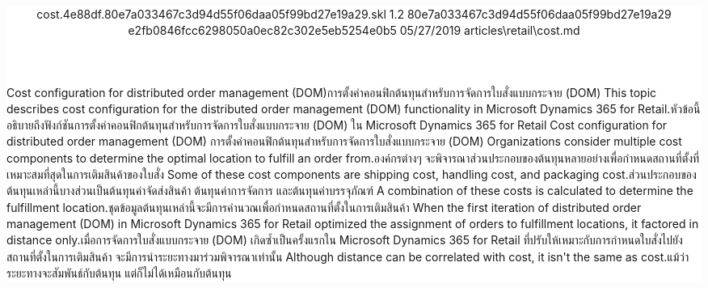 <?xml version="1.0" encoding="UTF-8"?>
<xliff xmlns:logoport="urn:logoport:xliffeditor:xliff-extras:1.0" xmlns:tilt="urn:logoport:xliffeditor:tilt-non-translatables:1.0" xmlns:xsi="http://www.w3.org/2001/XMLSchema-instance" xmlns="urn:oasis:names:tc:xliff:document:1.2" xmlns:xliffext="urn:microsoft:content:schema:xliffextensions" version="1.2" xsi:schemaLocation="urn:oasis:names:tc:xliff:document:1.2 xliff-core-1.2-transitional.xsd">
  <file datatype="xml" source-language="en-US" original="cost.md" target-language="th-TH">
    <header>
      <tool tool-company="Microsoft" tool-version="1.0-7889195" tool-name="mdxliff" tool-id="mdxliff"/>
      <xliffext:skl_file_name>cost.4e88df.80e7a033467c3d94d55f06daa05f99bd27e19a29.skl</xliffext:skl_file_name>
      <xliffext:version>1.2</xliffext:version>
      <xliffext:ms.openlocfilehash>80e7a033467c3d94d55f06daa05f99bd27e19a29</xliffext:ms.openlocfilehash>
      <xliffext:ms.sourcegitcommit>e2fb0846fcc6298050a0ec82c302e5eb5254e0b5</xliffext:ms.sourcegitcommit>
      <xliffext:ms.lasthandoff>05/27/2019</xliffext:ms.lasthandoff>
      <xliffext:ms.openlocfilepath>articles\retail\cost.md</xliffext:ms.openlocfilepath>
    </header>
    <body>
      <group extype="content" id="content">
        <trans-unit xml:space="preserve" translate="yes" id="101" restype="x-metadata">
          <source>Cost configuration for distributed order management (DOM)</source><target logoport:matchpercent="53" state="translated" state-qualifier="fuzzy-match">การตั้งค่าคอนฟิกต้นทุนสำหรับการจัดการใบสั่งแบบกระจาย (DOM)</target>
        </trans-unit>
        <trans-unit xml:space="preserve" translate="yes" id="102" restype="x-metadata">
          <source>This topic describes cost configuration for the distributed order management (DOM) functionality in Microsoft Dynamics 365 for Retail.</source><target logoport:matchpercent="77" state="translated" state-qualifier="fuzzy-match">หัวข้อนี้อธิบายถึงฟังก์ชันการตั้งค่าคอนฟิกต้นทุนสำหรับการจัดการใบสั่งแบบกระจาย (DOM) ใน Microsoft Dynamics 365 for Retail</target>
        </trans-unit>
        <trans-unit xml:space="preserve" translate="yes" id="103">
          <source>Cost configuration for distributed order management (DOM)</source>
        <target logoport:matchpercent="53" state="translated" state-qualifier="leveraged-inherited">การตั้งค่าคอนฟิกต้นทุนสำหรับการจัดการใบสั่งแบบกระจาย (DOM)</target></trans-unit>
        <trans-unit xml:space="preserve" translate="yes" id="104">
          <source>Organizations consider multiple cost components to determine the optimal location to fulfill an order from.</source><target logoport:matchpercent="0" state="translated">องค์กรต่างๆ จะพิจารณาส่วนประกอบของต้นทุนหลายอย่างเพื่อกำหนดสถานที่ตั้งที่เหมาะสมที่สุดในการเติมสินค้าของใบสั่ง</target>
        </trans-unit>
        <trans-unit xml:space="preserve" translate="yes" id="105">
          <source>Some of these cost components are shipping cost, handling cost, and packaging cost.</source><target logoport:matchpercent="0" state="translated">ส่วนประกอบของต้นทุนเหล่านี้บางส่วนเป็นต้นทุนค่าจัดส่งสินค้า ต้นทุนค่าการจัดการ และต้นทุนค่าบรรจุภัณฑ์</target>
        </trans-unit>
        <trans-unit xml:space="preserve" translate="yes" id="106">
          <source>A combination of these costs is calculated to determine the fulfillment location.</source><target logoport:matchpercent="0" state="translated">ชุดข้อมูลต้นทุนเหล่านี้จะมีการคำนวณเพื่อกำหนดสถานที่ตั้งในการเติมสินค้า</target>
        </trans-unit>
        <trans-unit xml:space="preserve" translate="yes" id="107">
          <source>When the first iteration of distributed order management (DOM) in Microsoft Dynamics 365 for Retail optimized the assignment of orders to fulfillment locations, it factored in distance only.</source><target logoport:matchpercent="0" state="translated">เมื่อการจัดการใบสั่งแบบกระจาย (DOM) เกิดซ้ำเป็นครั้งแรกใน Microsoft Dynamics 365 for Retail ที่ปรับให้เหมาะกับการกำหนดใบสั่งไปยังสถานที่ตั้งในการเติมสินค้า จะมีการนำระยะทางมาร่วมพิจารณาเท่านั้น</target>
        </trans-unit>
        <trans-unit xml:space="preserve" translate="yes" id="108">
          <source>Although distance can be correlated with cost, it isn't the same as cost.</source><target logoport:matchpercent="0" state="translated">แม้ว่าระยะทางจะสัมพันธ์กับต้นทุน แต่ก็ไม่ได้เหมือนกับต้นทุน</target>
        </trans-unit>
        <trans-unit xml:space="preserve" translate="yes" id="109">